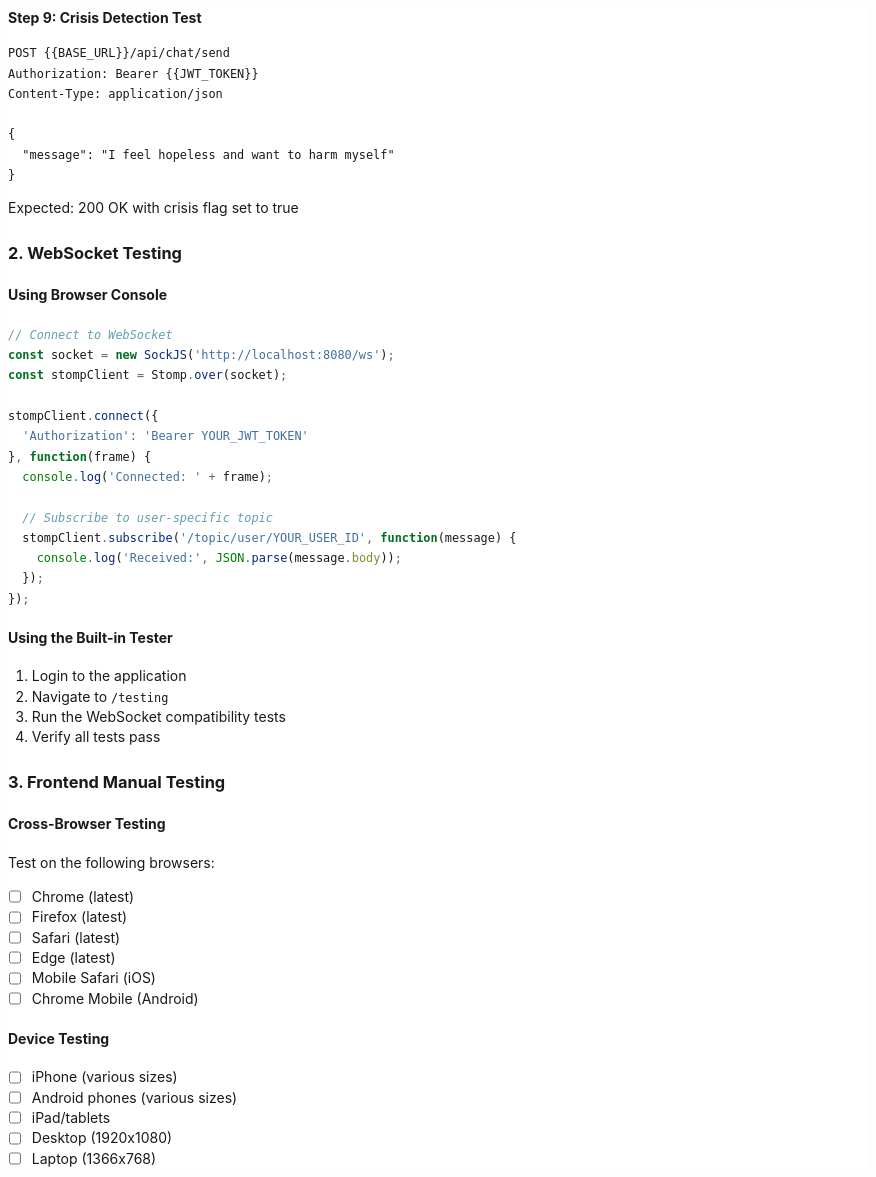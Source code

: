 **Step 9: Crisis Detection Test**
```http
POST {{BASE_URL}}/api/chat/send
Authorization: Bearer {{JWT_TOKEN}}
Content-Type: application/json

{
  "message": "I feel hopeless and want to harm myself"
}
```
Expected: 200 OK with crisis flag set to true

### 2. WebSocket Testing

#### Using Browser Console
```javascript
// Connect to WebSocket
const socket = new SockJS('http://localhost:8080/ws');
const stompClient = Stomp.over(socket);

stompClient.connect({
  'Authorization': 'Bearer YOUR_JWT_TOKEN'
}, function(frame) {
  console.log('Connected: ' + frame);
  
  // Subscribe to user-specific topic
  stompClient.subscribe('/topic/user/YOUR_USER_ID', function(message) {
    console.log('Received:', JSON.parse(message.body));
  });
});
```

#### Using the Built-in Tester
1. Login to the application
2. Navigate to `/testing`
3. Run the WebSocket compatibility tests
4. Verify all tests pass

### 3. Frontend Manual Testing

#### Cross-Browser Testing
Test on the following browsers:
- [ ] Chrome (latest)
- [ ] Firefox (latest)
- [ ] Safari (latest)
- [ ] Edge (latest)
- [ ] Mobile Safari (iOS)
- [ ] Chrome Mobile (Android)

#### Device Testing
- [ ] iPhone (various sizes)
- [ ] Android phones (various sizes)
- [ ] iPad/tablets
- [ ] Desktop (1920x1080)
- [ ] Laptop (1366x768)
